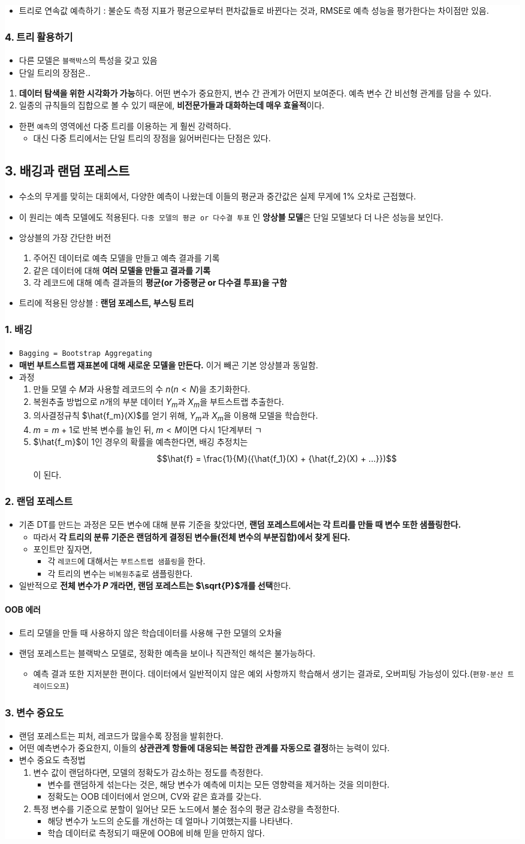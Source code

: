 - 트리로 연속값 예측하기 : 불순도 측정 지표가 평균으로부터 편차값들로 바뀐다는 것과, RMSE로 예측 성능을 평가한다는 차이점만 있음.

### 4. 트리 활용하기
- 다른 모델은 `블랙박스`의 특성을 갖고 있음
- 단일 트리의 장점은..
1. **데이터 탐색을 위한 시각화가 가능**하다. 어떤 변수가 중요한지, 변수 간 관계가 어떤지 보여준다. 예측 변수 간 비선형 관계를 담을 수 있다.
2. 일종의 규칙들의 집합으로 볼 수 있기 때문에, **비전문가들과 대화하는데 매우 효율적**이다.
- 한편 `예측`의 영역에선 다중 트리를 이용하는 게 훨씬 강력하다. 
	- 대신 다중 트리에서는 단일 트리의 장점을 잃어버린다는 단점은 있다.

## 3. 배깅과 랜덤 포레스트
- 수소의 무게를 맞히는 대회에서, 다양한 예측이 나왔는데 이들의 평균과 중간값은 실제 무게에 1% 오차로 근접했다.
- 이 원리는 예측 모델에도 적용된다. `다중 모델의 평균 or 다수결 투표` 인 **앙상블 모델**은 단일 모델보다 더 나은 성능을 보인다.
- 앙상블의 가장 간단한 버전
	1. 주어진 데이터로 예측 모델을 만들고 예측 결과를 기록
	2. 같은 데이터에 대해 **여러 모델을 만들고 결과를 기록**
	3. 각 레코드에 대해 예측 결과들의 **평균(or 가중평균 or 다수결 투표)을 구함**

- 트리에 적용된 앙상블 : **랜덤 포레스트, 부스팅 트리**

### 1. 배깅
- `Bagging = Bootstrap Aggregating`
- **매번 부트스트랩 재표본에 대해 새로운 모델을 만든다.** 이거 빼곤 기본 앙상블과 동일함.
- 과정
	1. 만들 모델 수 $M$과 사용할 레코드의 수 $n$$(n<N)$을 초기화한다.
	2. 복원추출 방법으로 $n$개의 부분 데이터 $Y_m$과 $X_m$을 부트스트랩 추출한다.
	3. 의사결정규칙 $\hat{f_m}(X)$를 얻기 위해, $Y_m$과 $X_m$을 이용해 모델을 학습한다.
	4. $m = m + 1$로 반복 변수를 늘인 뒤, $m < M$이면 다시 1단계부터 ㄱ
	5. $\hat{f_m}$이 1인 경우의 확률을 예측한다면, 배깅 추정치는 $$\hat{f} = \frac{1}{M}({\hat{f_1}(X) + {\hat{f_2}(X) + ...}})$$이 된다.

### 2. 랜덤 포레스트
- 기존 DT를 만드는 과정은 모든 변수에 대해 분류 기준을 찾았다면, **랜덤 포레스트에서는 각 트리를 만들 때 변수 또한 샘플링한다.**
	- 따라서 **각 트리의 분류 기준은 랜덤하게 결정된 변수들(전체 변수의 부분집합)에서 찾게 된다.**
	- 포인트만 짚자면,
		- 각 `레코드`에 대해서는 `부트스트랩 샘플링`을 한다.
		- 각 트리의 변수는 `비복원추출`로 샘플링한다.
- 일반적으로 **전체 변수가 $P$ 개라면, 랜덤 포레스트는 $\sqrt{P}$개를 선택**한다.

#### OOB 에러
- 트리 모델을 만들 때 사용하지 않은 학습데이터를 사용해 구한 모델의 오차율

- 랜덤 포레스트는 블랙박스 모델로, 정확한 예측을 보이나 직관적인 해석은 불가능하다.
	- 예측 결과 또한 지저분한 편이다. 데이터에서 일반적이지 않은 예외 사항까지 학습해서 생기는 결과로, 오버피팅 가능성이 있다.(`편향-분산 트레이드오프`)

### 3. 변수 중요도
- 랜덤 포레스트는 피처, 레코드가 많을수록 장점을 발휘한다. 
- 어떤 예측변수가 중요한지, 이들의 **상관관계 항들에 대응되는 복잡한 관계를 자동으로 결정**하는 능력이 있다.
- 변수 중요도 측정법
	1. 변수 값이 랜덤하다면, 모델의 정확도가 감소하는 정도를 측정한다. 
		- 변수를 랜덤하게 섞는다는 것은, 해당 변수가 예측에 미치는 모든 영향력을 제거하는 것을 의미한다.
		- 정확도는 OOB 데이터에서 얻으며, CV와 같은 효과를 갖는다.
	1. 특정 변수를 기준으로 분할이 일어난 모든 노드에서 불순 점수의 평균 감소량을 측정한다. 
		- 해당 변수가 노드의 순도를 개선하는 데 얼마나 기여했는지를 나타낸다.
		- 학습 데이터로 측정되기 때문에 OOB에 비해 믿을 만하지 않다.
